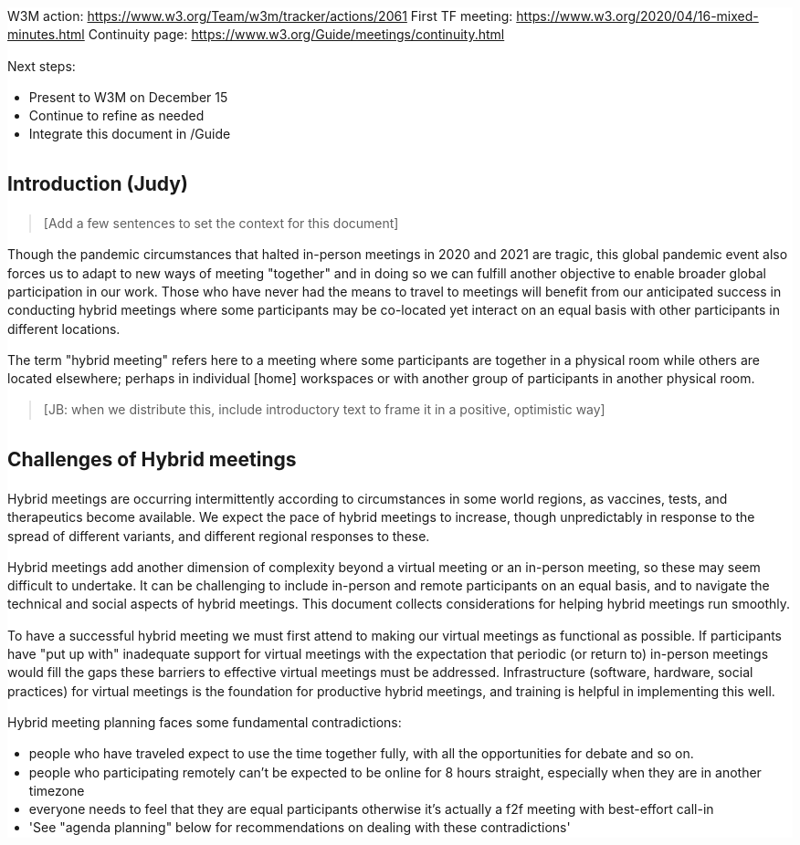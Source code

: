 W3M action: https://www.w3.org/Team/w3m/tracker/actions/2061
 First TF meeting: https://www.w3.org/2020/04/16-mixed-minutes.html
 Continuity page: https://www.w3.org/Guide/meetings/continuity.html
 
Next steps:
* Present to W3M on December 15
* Continue to refine as needed
* Integrate this document in /Guide


## Introduction (Judy)

> [Add a few sentences to set the context for this document]

Though the pandemic circumstances that halted in-person meetings in 2020 and 2021 are tragic, this global pandemic event also forces us to adapt to new ways of meeting "together" and in doing so we can fulfill another objective to enable broader global participation in our work.  Those who have never had the means to travel to meetings will benefit from our anticipated success in conducting hybrid meetings where some participants may be co-located yet interact on an equal basis with other participants in different locations.

The term "hybrid meeting" refers here to a meeting where some participants are together in a physical room while others are located elsewhere; perhaps in individual [home] workspaces or with another group of participants in another physical room.

> [JB: when we distribute this, include introductory text to frame it in a positive, optimistic way]
 
## Challenges of Hybrid meetings

Hybrid meetings are occurring intermittently according to circumstances in some world regions, as vaccines, tests, and therapeutics become available. We expect the pace of hybrid meetings to increase, though unpredictably in response to the spread of different variants, and different regional responses to these.

Hybrid meetings add another dimension of complexity beyond a virtual meeting or an in-person meeting, so these may seem difficult to undertake. It can be challenging to include in-person and remote participants on an equal basis, and to navigate the technical and social aspects of hybrid meetings. This document collects considerations for helping hybrid meetings run smoothly.

To have a successful hybrid meeting we must first attend to making our virtual meetings as functional as possible.  If participants have "put up with" inadequate support for virtual meetings with the expectation that periodic (or return to) in-person meetings would fill the gaps these barriers to effective virtual meetings must be addressed.  Infrastructure (software, hardware, social practices) for virtual meetings is the foundation for productive hybrid meetings, and training is helpful in implementing this well.

Hybrid meeting planning faces some fundamental contradictions:

  * people who have traveled expect to use the time together fully, with all the opportunities for debate and so on.
  * people who participating remotely can’t be expected to be online for 8 hours straight, especially when they are in another timezone
  * everyone needs to feel that they are equal participants otherwise it’s actually a f2f meeting with best-effort call-in
  * 'See "agenda planning" below for recommendations on dealing with these contradictions'
